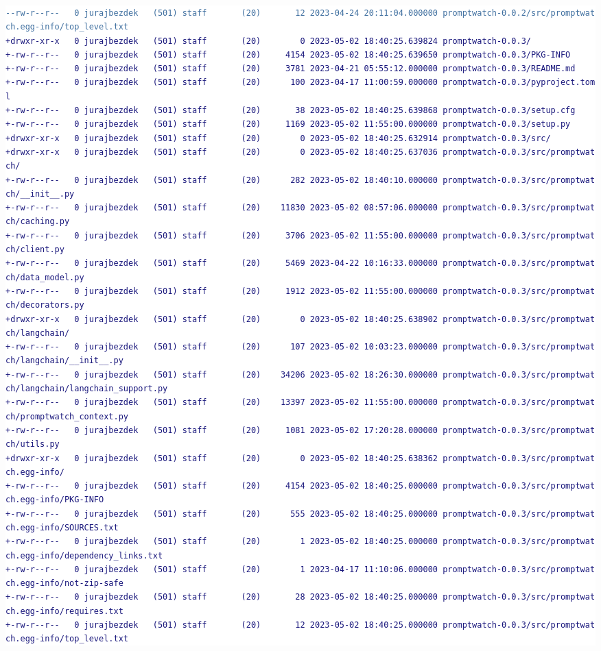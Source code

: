 ```diff
--rw-r--r--   0 jurajbezdek   (501) staff       (20)       12 2023-04-24 20:11:04.000000 promptwatch-0.0.2/src/promptwatch.egg-info/top_level.txt
+drwxr-xr-x   0 jurajbezdek   (501) staff       (20)        0 2023-05-02 18:40:25.639824 promptwatch-0.0.3/
+-rw-r--r--   0 jurajbezdek   (501) staff       (20)     4154 2023-05-02 18:40:25.639650 promptwatch-0.0.3/PKG-INFO
+-rw-r--r--   0 jurajbezdek   (501) staff       (20)     3781 2023-04-21 05:55:12.000000 promptwatch-0.0.3/README.md
+-rw-r--r--   0 jurajbezdek   (501) staff       (20)      100 2023-04-17 11:00:59.000000 promptwatch-0.0.3/pyproject.toml
+-rw-r--r--   0 jurajbezdek   (501) staff       (20)       38 2023-05-02 18:40:25.639868 promptwatch-0.0.3/setup.cfg
+-rw-r--r--   0 jurajbezdek   (501) staff       (20)     1169 2023-05-02 11:55:00.000000 promptwatch-0.0.3/setup.py
+drwxr-xr-x   0 jurajbezdek   (501) staff       (20)        0 2023-05-02 18:40:25.632914 promptwatch-0.0.3/src/
+drwxr-xr-x   0 jurajbezdek   (501) staff       (20)        0 2023-05-02 18:40:25.637036 promptwatch-0.0.3/src/promptwatch/
+-rw-r--r--   0 jurajbezdek   (501) staff       (20)      282 2023-05-02 18:40:10.000000 promptwatch-0.0.3/src/promptwatch/__init__.py
+-rw-r--r--   0 jurajbezdek   (501) staff       (20)    11830 2023-05-02 08:57:06.000000 promptwatch-0.0.3/src/promptwatch/caching.py
+-rw-r--r--   0 jurajbezdek   (501) staff       (20)     3706 2023-05-02 11:55:00.000000 promptwatch-0.0.3/src/promptwatch/client.py
+-rw-r--r--   0 jurajbezdek   (501) staff       (20)     5469 2023-04-22 10:16:33.000000 promptwatch-0.0.3/src/promptwatch/data_model.py
+-rw-r--r--   0 jurajbezdek   (501) staff       (20)     1912 2023-05-02 11:55:00.000000 promptwatch-0.0.3/src/promptwatch/decorators.py
+drwxr-xr-x   0 jurajbezdek   (501) staff       (20)        0 2023-05-02 18:40:25.638902 promptwatch-0.0.3/src/promptwatch/langchain/
+-rw-r--r--   0 jurajbezdek   (501) staff       (20)      107 2023-05-02 10:03:23.000000 promptwatch-0.0.3/src/promptwatch/langchain/__init__.py
+-rw-r--r--   0 jurajbezdek   (501) staff       (20)    34206 2023-05-02 18:26:30.000000 promptwatch-0.0.3/src/promptwatch/langchain/langchain_support.py
+-rw-r--r--   0 jurajbezdek   (501) staff       (20)    13397 2023-05-02 11:55:00.000000 promptwatch-0.0.3/src/promptwatch/promptwatch_context.py
+-rw-r--r--   0 jurajbezdek   (501) staff       (20)     1081 2023-05-02 17:20:28.000000 promptwatch-0.0.3/src/promptwatch/utils.py
+drwxr-xr-x   0 jurajbezdek   (501) staff       (20)        0 2023-05-02 18:40:25.638362 promptwatch-0.0.3/src/promptwatch.egg-info/
+-rw-r--r--   0 jurajbezdek   (501) staff       (20)     4154 2023-05-02 18:40:25.000000 promptwatch-0.0.3/src/promptwatch.egg-info/PKG-INFO
+-rw-r--r--   0 jurajbezdek   (501) staff       (20)      555 2023-05-02 18:40:25.000000 promptwatch-0.0.3/src/promptwatch.egg-info/SOURCES.txt
+-rw-r--r--   0 jurajbezdek   (501) staff       (20)        1 2023-05-02 18:40:25.000000 promptwatch-0.0.3/src/promptwatch.egg-info/dependency_links.txt
+-rw-r--r--   0 jurajbezdek   (501) staff       (20)        1 2023-04-17 11:10:06.000000 promptwatch-0.0.3/src/promptwatch.egg-info/not-zip-safe
+-rw-r--r--   0 jurajbezdek   (501) staff       (20)       28 2023-05-02 18:40:25.000000 promptwatch-0.0.3/src/promptwatch.egg-info/requires.txt
+-rw-r--r--   0 jurajbezdek   (501) staff       (20)       12 2023-05-02 18:40:25.000000 promptwatch-0.0.3/src/promptwatch.egg-info/top_level.txt
```
